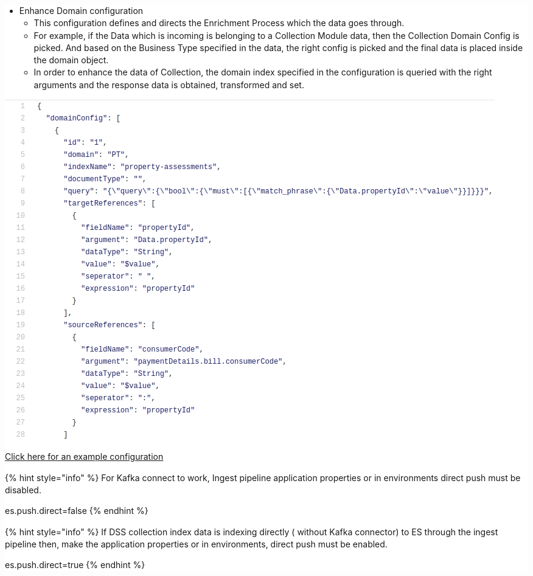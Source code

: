 * Enhance Domain configuration
  * This configuration defines and directs the Enrichment Process which the data goes through.
  * For example, if the Data which is incoming is belonging to a Collection Module data, then the Collection Domain Config is picked. And based on the Business Type specified in the data, the right config is picked and the final data is placed inside the domain object.&#x20;
  * In order to enhance the data of Collection, the domain index specified in the configuration is queried with the right arguments and the response data is obtained, transformed and set.&#x20;

![](../../../../.gitbook/assets/image-20201011-064156.png)

[Click here for an example configuration](https://github.com/egovernments/punjab-rainmaker-customization/blob/UAT\_V2/configs/egov-dss-dashboards/dashboard-ingest/EnhanceDomainConfig.json)

{% hint style="info" %}
For Kafka connect to work, Ingest pipeline application properties or in environments direct push must be disabled.&#x20;

es.push.direct=false
{% endhint %}

{% hint style="info" %}
If DSS collection index data is indexing directly ( without Kafka connector) to ES through the ingest pipeline then, make the application properties or in environments, direct push must be enabled.

es.push.direct=true
{% endhint %}
